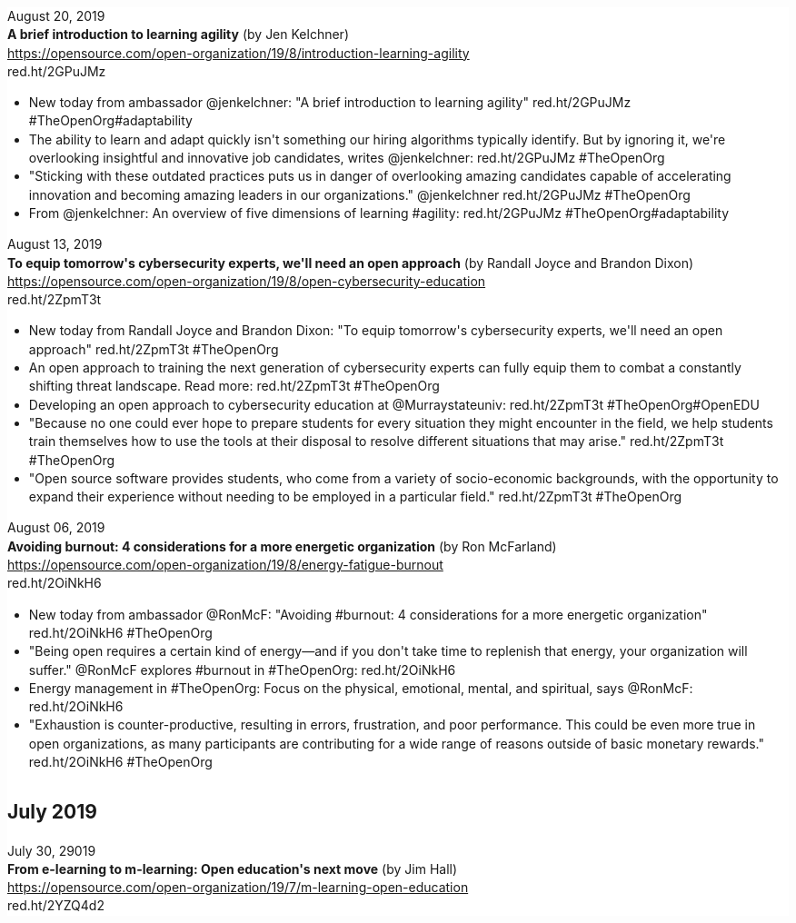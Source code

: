 August 20, 2019  
**A brief introduction to learning agility** (by Jen Kelchner)  
https://opensource.com/open-organization/19/8/introduction-learning-agility  
red.ht/2GPuJMz

* New today from ambassador @jenkelchner: "A brief introduction to learning agility" red.ht/2GPuJMz #TheOpenOrg#adaptability
* The ability to learn and adapt quickly isn't something our hiring algorithms typically identify. But by ignoring it, we're overlooking insightful and innovative job candidates, writes @jenkelchner: red.ht/2GPuJMz #TheOpenOrg
* "Sticking with these outdated practices puts us in danger of overlooking amazing candidates capable of accelerating innovation and becoming amazing leaders in our organizations." @jenkelchner red.ht/2GPuJMz #TheOpenOrg
* From @jenkelchner: An overview of five dimensions of learning #agility: red.ht/2GPuJMz #TheOpenOrg#adaptability

August 13, 2019  
**To equip tomorrow's cybersecurity experts, we'll need an open approach** (by Randall Joyce and Brandon Dixon)  
https://opensource.com/open-organization/19/8/open-cybersecurity-education  
red.ht/2ZpmT3t

* New today from Randall Joyce and Brandon Dixon: "To equip tomorrow's cybersecurity experts, we'll need an open approach" red.ht/2ZpmT3t #TheOpenOrg
* An open approach to training the next generation of cybersecurity experts can fully equip them to combat a constantly shifting threat landscape. Read more: red.ht/2ZpmT3t #TheOpenOrg
* Developing an open approach to cybersecurity education at @Murraystateuniv: red.ht/2ZpmT3t #TheOpenOrg#OpenEDU
* "Because no one could ever hope to prepare students for every situation they might encounter in the field, we help students train themselves how to use the tools at their disposal to resolve different situations that may arise." red.ht/2ZpmT3t #TheOpenOrg
* "Open source software provides students, who come from a variety of socio-economic backgrounds, with the opportunity to expand their experience without needing to be employed in a particular field." red.ht/2ZpmT3t #TheOpenOrg

August 06, 2019  
**Avoiding burnout: 4 considerations for a more energetic organization** (by Ron McFarland)  
https://opensource.com/open-organization/19/8/energy-fatigue-burnout  
red.ht/2OiNkH6

* New today from ambassador @RonMcF: "Avoiding #burnout: 4 considerations for a more energetic organization" red.ht/2OiNkH6 #TheOpenOrg
* "Being open requires a certain kind of energy—and if you don't take time to replenish that energy, your organization will suffer." @RonMcF explores #burnout in #TheOpenOrg: red.ht/2OiNkH6
* Energy management in #TheOpenOrg: Focus on the physical, emotional, mental, and spiritual, says @RonMcF: red.ht/2OiNkH6
* "Exhaustion is counter-productive, resulting in errors, frustration, and poor performance. This could be even more true in open organizations, as many participants are contributing for a wide range of reasons outside of basic monetary rewards." red.ht/2OiNkH6 #TheOpenOrg

## July 2019

July 30, 29019  
**From e-learning to m-learning: Open education's next move** (by Jim Hall)  
https://opensource.com/open-organization/19/7/m-learning-open-education  
red.ht/2YZQ4d2
